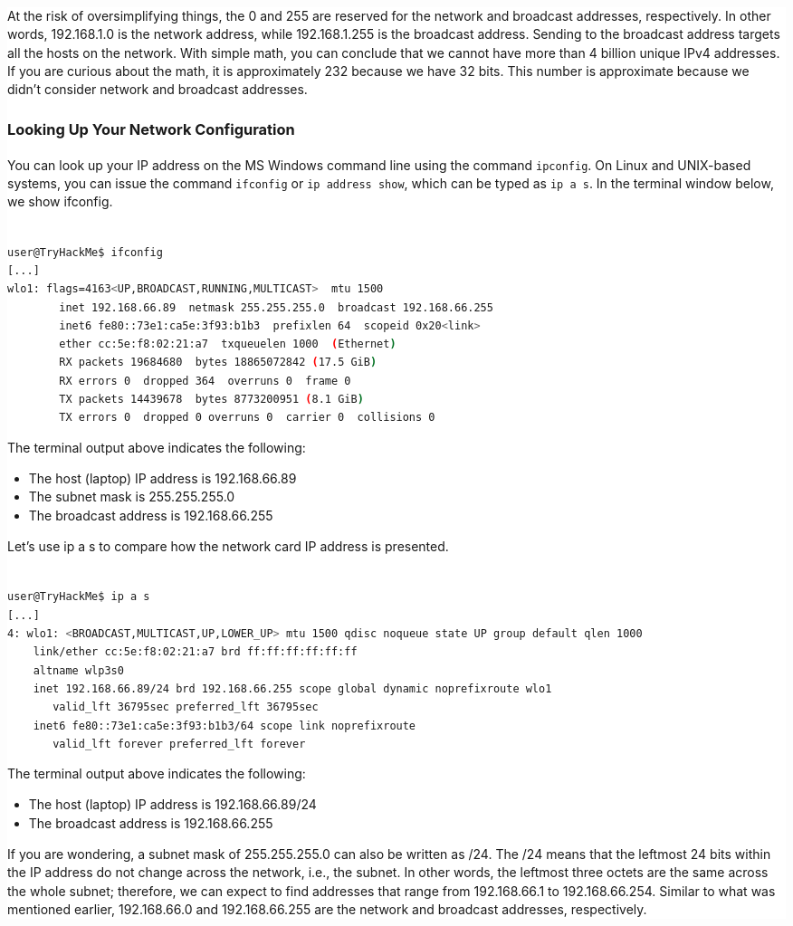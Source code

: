 At the risk of oversimplifying things, the 0 and 255 are reserved for the network and
broadcast addresses, respectively. In other words, 192.168.1.0 is the network address,
while 192.168.1.255 is the broadcast address. Sending to the broadcast address targets
all the hosts on the network. With simple math, you can conclude that we cannot have more
than 4 billion unique IPv4 addresses. If you are curious about the math, it is
approximately 232 because we have 32 bits. This number is approximate
because we didn’t consider network and broadcast addresses.

### Looking Up Your Network Configuration

You can look up your IP address on the MS Windows command line using the command
`ipconfig`. On Linux and UNIX-based systems, you can issue the command `ifconfig`
or `ip address show`, which can be typed as `ip a s`.
In the terminal window below, we show ifconfig.

```bash

user@TryHackMe$ ifconfig
[...]
wlo1: flags=4163<UP,BROADCAST,RUNNING,MULTICAST>  mtu 1500
        inet 192.168.66.89  netmask 255.255.255.0  broadcast 192.168.66.255
        inet6 fe80::73e1:ca5e:3f93:b1b3  prefixlen 64  scopeid 0x20<link>
        ether cc:5e:f8:02:21:a7  txqueuelen 1000  (Ethernet)
        RX packets 19684680  bytes 18865072842 (17.5 GiB)
        RX errors 0  dropped 364  overruns 0  frame 0
        TX packets 14439678  bytes 8773200951 (8.1 GiB)
        TX errors 0  dropped 0 overruns 0  carrier 0  collisions 0
```

The terminal output above indicates the following:

- The host (laptop) IP address is 192.168.66.89
- The subnet mask is 255.255.255.0
- The broadcast address is 192.168.66.255

Let’s use ip a s to compare how the network card IP address is presented.

```bash

user@TryHackMe$ ip a s
[...]
4: wlo1: <BROADCAST,MULTICAST,UP,LOWER_UP> mtu 1500 qdisc noqueue state UP group default qlen 1000
    link/ether cc:5e:f8:02:21:a7 brd ff:ff:ff:ff:ff:ff
    altname wlp3s0
    inet 192.168.66.89/24 brd 192.168.66.255 scope global dynamic noprefixroute wlo1
       valid_lft 36795sec preferred_lft 36795sec
    inet6 fe80::73e1:ca5e:3f93:b1b3/64 scope link noprefixroute
       valid_lft forever preferred_lft forever
```

The terminal output above indicates the following:

- The host (laptop) IP address is 192.168.66.89/24
- The broadcast address is 192.168.66.255

If you are wondering, a subnet mask of 255.255.255.0 can also be written as /24.
The /24 means that the leftmost 24 bits within the IP address do not change across the
network, i.e., the subnet. In other words, the leftmost three octets are the same across
the whole subnet; therefore, we can expect to find addresses that range from 192.168.66.1
to 192.168.66.254. Similar to what was mentioned earlier, 192.168.66.0
and 192.168.66.255 are the network and broadcast addresses, respectively.
